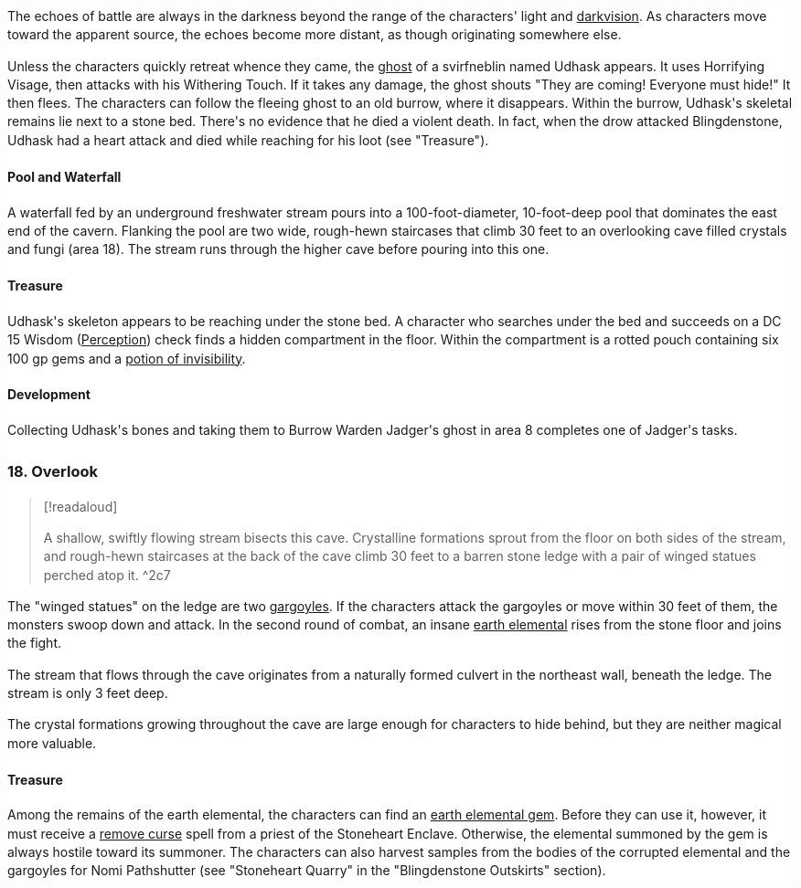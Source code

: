 The echoes of battle are always in the darkness beyond the range of the characters' light and [darkvision](/3-Mechanics/CLI/rules/senses.md#darkvision). As characters move toward the apparent source, the echoes become more distant, as though originating somewhere else.

Unless the characters quickly retreat whence they came, the [ghost](/3-Mechanics/CLI/bestiary/undead/ghost.md) of a svirfneblin named Udhask appears. It uses Horrifying Visage, then attacks with his Withering Touch. If it takes any damage, the ghost shouts "They are coming! Everyone must hide!" It then flees. The characters can follow the fleeing ghost to an old burrow, where it disappears. Within the burrow, Udhask's skeletal remains lie next to a stone bed. There's no evidence that he died a violent death. In fact, when the drow attacked Blingdenstone, Udhask had a heart attack and died while reaching for his loot (see "Treasure").

#### Pool and Waterfall

A waterfall fed by an underground freshwater stream pours into a 100-foot-diameter, 10-foot-deep pool that dominates the east end of the cavern. Flanking the pool are two wide, rough-hewn staircases that climb 30 feet to an overlooking cave filled crystals and fungi (area 18). The stream runs through the higher cave before pouring into this one.

#### Treasure

Udhask's skeleton appears to be reaching under the stone bed. A character who searches under the bed and succeeds on a DC 15 Wisdom ([Perception](/3-Mechanics/CLI/rules/skills.md#Perception)) check finds a hidden compartment in the floor. Within the compartment is a rotted pouch containing six 100 gp gems and a [potion of invisibility](/3-Mechanics/CLI/items/potion-of-invisibility.md).

#### Development

Collecting Udhask's bones and taking them to Burrow Warden Jadger's ghost in area 8 completes one of Jadger's tasks.

### 18. Overlook

> [!readaloud] 
> 
> A shallow, swiftly flowing stream bisects this cave. Crystalline formations sprout from the floor on both sides of the stream, and rough-hewn staircases at the back of the cave climb 30 feet to a barren stone ledge with a pair of winged statues perched atop it.
^2c7

The "winged statues" on the ledge are two [gargoyles](/3-Mechanics/CLI/bestiary/elemental/gargoyle.md). If the characters attack the gargoyles or move within 30 feet of them, the monsters swoop down and attack. In the second round of combat, an insane [earth elemental](/3-Mechanics/CLI/bestiary/elemental/earth-elemental.md) rises from the stone floor and joins the fight.

The stream that flows through the cave originates from a naturally formed culvert in the northeast wall, beneath the ledge. The stream is only 3 feet deep.

The crystal formations growing throughout the cave are large enough for characters to hide behind, but they are neither magical more valuable.

#### Treasure

Among the remains of the earth elemental, the characters can find an [earth elemental gem](/3-Mechanics/CLI/items/elemental-gem.md). Before they can use it, however, it must receive a [remove curse](/3-Mechanics/CLI/spells/remove-curse.md) spell from a priest of the Stoneheart Enclave. Otherwise, the elemental summoned by the gem is always hostile toward its summoner. The characters can also harvest samples from the bodies of the corrupted elemental and the gargoyles for Nomi Pathshutter (see "Stoneheart Quarry" in the "Blingdenstone Outskirts" section).
